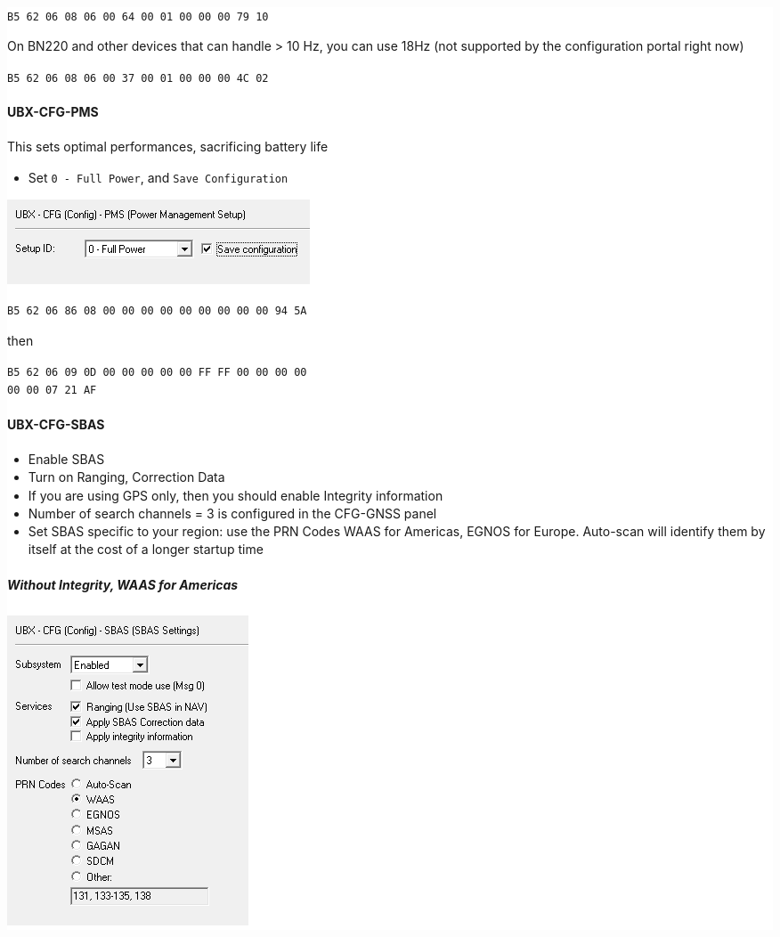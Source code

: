 ```text
B5 62 06 08 06 00 64 00 01 00 00 00 79 10
```

On BN220 and other devices that can handle > 10 Hz, you can use 18Hz (not supported by the configuration portal right now)

```text
B5 62 06 08 06 00 37 00 01 00 00 00 4C 02
```

#### UBX-CFG-PMS

This sets optimal performances, sacrificing battery life

- Set `0 - Full Power`, and `Save Configuration`

![ucenter_UBX-CFG-PMS](images/ucenter_UBX-CFG-PMS.png)

```text
B5 62 06 86 08 00 00 00 00 00 00 00 00 00 94 5A
```

then

```text
B5 62 06 09 0D 00 00 00 00 00 FF FF 00 00 00 00 
00 00 07 21 AF
```

#### UBX-CFG-SBAS

- Enable SBAS
- Turn on Ranging, Correction Data
- If you are using GPS only, then you should enable Integrity information
- Number of search channels = 3 is configured in the CFG-GNSS panel
- Set SBAS specific to your region: use the PRN Codes WAAS for Americas, EGNOS for Europe. Auto-scan will identify them by itself at the cost of a longer startup time

##### Without Integrity, WAAS for Americas

![ucenter_UBX-CFG-SBAS](images/ucenter_UBX-CFG-SBAS.png)
